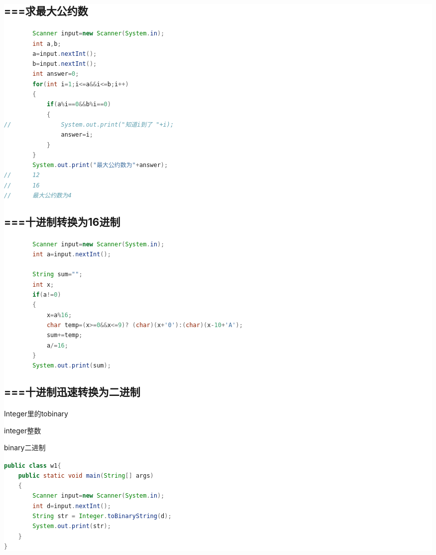 

## ===求最大公约数

```java
		Scanner input=new Scanner(System.in);
		int a,b;
		a=input.nextInt();
		b=input.nextInt();
		int answer=0;
		for(int i=1;i<=a&&i<=b;i++)
		{
			if(a%i==0&&b%i==0)
			{
//				System.out.print("知道i到了 "+i);
				answer=i;
			}
		}
		System.out.print("最大公约数为"+answer);
//		12
//		16
//		最大公约数为4
```

## ===十进制转换为16进制

```java
		Scanner input=new Scanner(System.in);
		int a=input.nextInt();
		
		String sum="";
		int x;
		if(a!=0)
		{
			x=a%16;
			char temp=(x>=0&&x<=9)? (char)(x+'0'):(char)(x-10+'A');
			sum+=temp;
			a/=16;
		}
		System.out.print(sum);
```

## ===十进制迅速转换为二进制

Integer里的tobinary

integer整数

binary二进制

```java
public class w1{
	public static void main(String[] args)
	{
		Scanner input=new Scanner(System.in);
		int d=input.nextInt();
		String str = Integer.toBinaryString(d);
		System.out.print(str);	
	}                        	
}
```
